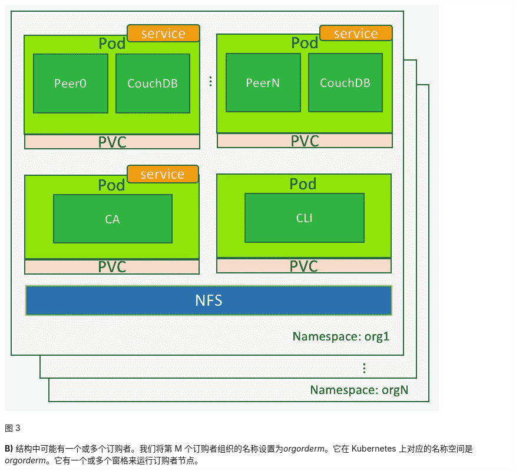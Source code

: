 ![](img/c5c06f9f65eca7dba3fcbb5b4395b779.png)

图 3

**B)** 结构中可能有一个或多个订购者。我们将第 M 个订购者组织的名称设置为*orgorderm*。它在 Kubernetes 上对应的名称空间是*orgorderm*。它有一个或多个窗格来运行订购者节点。
